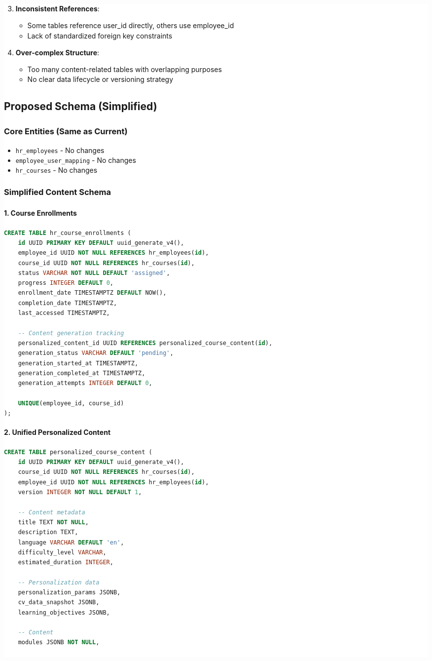 3. **Inconsistent References**:
   - Some tables reference user_id directly, others use employee_id
   - Lack of standardized foreign key constraints

4. **Over-complex Structure**:
   - Too many content-related tables with overlapping purposes
   - No clear data lifecycle or versioning strategy

## Proposed Schema (Simplified)

### Core Entities (Same as Current)

- `hr_employees` - No changes
- `employee_user_mapping` - No changes
- `hr_courses` - No changes

### Simplified Content Schema

#### 1. Course Enrollments
```sql
CREATE TABLE hr_course_enrollments (
    id UUID PRIMARY KEY DEFAULT uuid_generate_v4(),
    employee_id UUID NOT NULL REFERENCES hr_employees(id),
    course_id UUID NOT NULL REFERENCES hr_courses(id),
    status VARCHAR NOT NULL DEFAULT 'assigned',
    progress INTEGER DEFAULT 0,
    enrollment_date TIMESTAMPTZ DEFAULT NOW(),
    completion_date TIMESTAMPTZ,
    last_accessed TIMESTAMPTZ,
    
    -- Content generation tracking
    personalized_content_id UUID REFERENCES personalized_course_content(id),
    generation_status VARCHAR DEFAULT 'pending',
    generation_started_at TIMESTAMPTZ,
    generation_completed_at TIMESTAMPTZ,
    generation_attempts INTEGER DEFAULT 0,
    
    UNIQUE(employee_id, course_id)
);
```

#### 2. Unified Personalized Content
```sql
CREATE TABLE personalized_course_content (
    id UUID PRIMARY KEY DEFAULT uuid_generate_v4(),
    course_id UUID NOT NULL REFERENCES hr_courses(id),
    employee_id UUID NOT NULL REFERENCES hr_employees(id),
    version INTEGER NOT NULL DEFAULT 1,
    
    -- Content metadata
    title TEXT NOT NULL,
    description TEXT,
    language VARCHAR DEFAULT 'en',
    difficulty_level VARCHAR,
    estimated_duration INTEGER,
    
    -- Personalization data
    personalization_params JSONB,
    cv_data_snapshot JSONB,
    learning_objectives JSONB,
    
    -- Content
    modules JSONB NOT NULL,
    
```